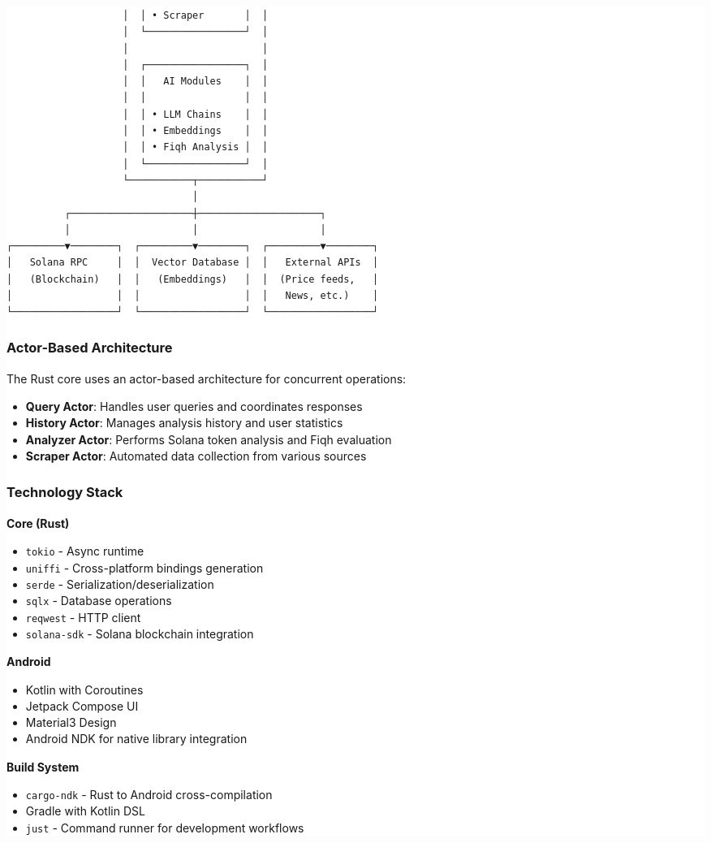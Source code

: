 ```
                    │  │ • Scraper       │  │
                    │  └─────────────────┘  │
                    │                       │
                    │  ┌─────────────────┐  │
                    │  │   AI Modules    │  │
                    │  │                 │  │
                    │  │ • LLM Chains    │  │
                    │  │ • Embeddings    │  │
                    │  │ • Fiqh Analysis │  │
                    │  └─────────────────┘  │
                    └───────────┬───────────┘
                                │
          ┌─────────────────────┼─────────────────────┐
          │                     │                     │
┌─────────▼────────┐  ┌─────────▼────────┐  ┌─────────▼────────┐
│   Solana RPC     │  │  Vector Database │  │   External APIs  │
│   (Blockchain)   │  │   (Embeddings)   │  │  (Price feeds,   │
│                  │  │                  │  │   News, etc.)    │
└──────────────────┘  └──────────────────┘  └──────────────────┘
```

### Actor-Based Architecture

The Rust core uses an actor-based architecture for concurrent operations:

- **Query Actor**: Handles user queries and coordinates responses
- **History Actor**: Manages analysis history and user statistics
- **Analyzer Actor**: Performs Solana token analysis and Fiqh evaluation
- **Scraper Actor**: Automated data collection from various sources

### Technology Stack

**Core (Rust)**

- `tokio` - Async runtime
- `uniffi` - Cross-platform bindings generation
- `serde` - Serialization/deserialization
- `sqlx` - Database operations
- `reqwest` - HTTP client
- `solana-sdk` - Solana blockchain integration

**Android**

- Kotlin with Coroutines
- Jetpack Compose UI
- Material3 Design
- Android NDK for native library integration

**Build System**

- `cargo-ndk` - Rust to Android cross-compilation
- Gradle with Kotlin DSL
- `just` - Command runner for development workflows
